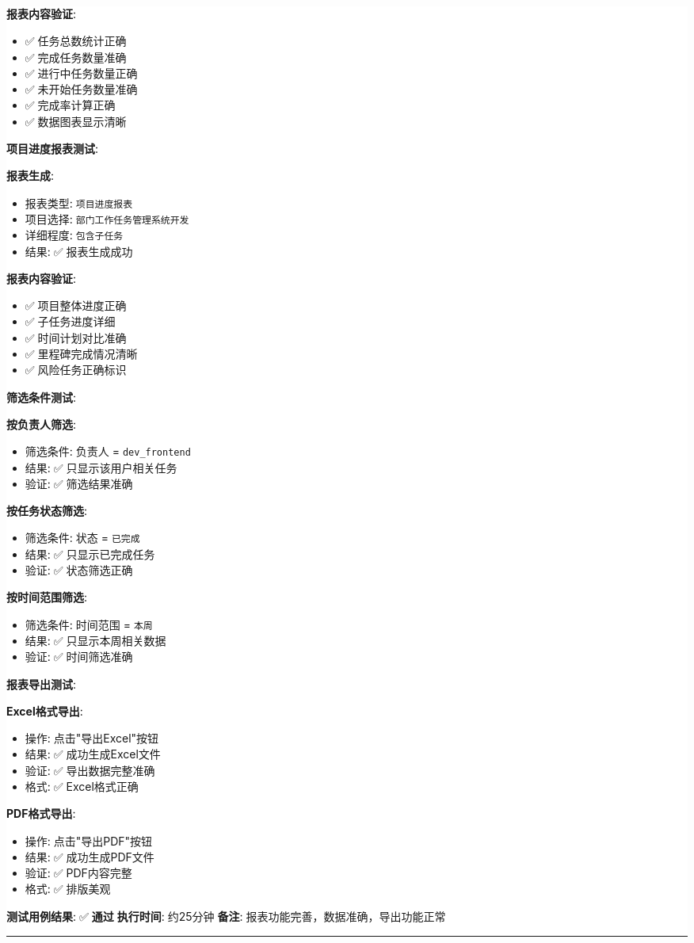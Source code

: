 **报表内容验证**:
- ✅ 任务总数统计正确
- ✅ 完成任务数量准确
- ✅ 进行中任务数量正确
- ✅ 未开始任务数量准确
- ✅ 完成率计算正确
- ✅ 数据图表显示清晰

**项目进度报表测试**:

**报表生成**:
- 报表类型: `项目进度报表`
- 项目选择: `部门工作任务管理系统开发`
- 详细程度: `包含子任务`
- 结果: ✅ 报表生成成功

**报表内容验证**:
- ✅ 项目整体进度正确
- ✅ 子任务进度详细
- ✅ 时间计划对比准确
- ✅ 里程碑完成情况清晰
- ✅ 风险任务正确标识

**筛选条件测试**:

**按负责人筛选**:
- 筛选条件: 负责人 = `dev_frontend`
- 结果: ✅ 只显示该用户相关任务
- 验证: ✅ 筛选结果准确

**按任务状态筛选**:
- 筛选条件: 状态 = `已完成`
- 结果: ✅ 只显示已完成任务
- 验证: ✅ 状态筛选正确

**按时间范围筛选**:
- 筛选条件: 时间范围 = `本周`
- 结果: ✅ 只显示本周相关数据
- 验证: ✅ 时间筛选准确

**报表导出测试**:

**Excel格式导出**:
- 操作: 点击"导出Excel"按钮
- 结果: ✅ 成功生成Excel文件
- 验证: ✅ 导出数据完整准确
- 格式: ✅ Excel格式正确

**PDF格式导出**:
- 操作: 点击"导出PDF"按钮
- 结果: ✅ 成功生成PDF文件
- 验证: ✅ PDF内容完整
- 格式: ✅ 排版美观

**测试用例结果**: ✅ **通过**
**执行时间**: 约25分钟
**备注**: 报表功能完善，数据准确，导出功能正常

---